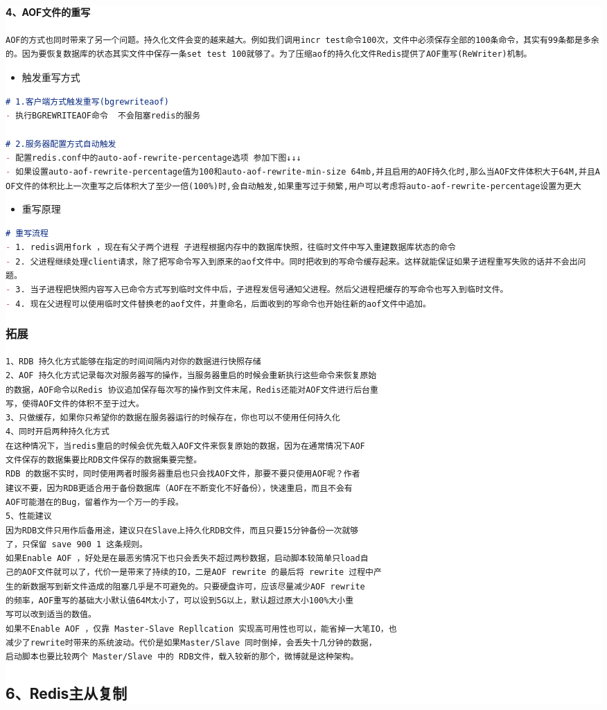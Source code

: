 #### 4、AOF文件的重写

`AOF的方式也同时带来了另一个问题。持久化文件会变的越来越大。例如我们调用incr test命令100次，文件中必须保存全部的100条命令，其实有99条都是多余的。因为要恢复数据库的状态其实文件中保存一条set test 100就够了。为了压缩aof的持久化文件Redis提供了AOF重写(ReWriter)机制。`

+ 触发重写方式

```markdown
# 1.客户端方式触发重写(bgrewriteaof)
- 执行BGREWRITEAOF命令  不会阻塞redis的服务

# 2.服务器配置方式自动触发
- 配置redis.conf中的auto-aof-rewrite-percentage选项 参加下图↓↓↓
- 如果设置auto-aof-rewrite-percentage值为100和auto-aof-rewrite-min-size 64mb,并且启用的AOF持久化时,那么当AOF文件体积大于64M,并且AOF文件的体积比上一次重写之后体积大了至少一倍(100%)时,会自动触发,如果重写过于频繁,用户可以考虑将auto-aof-rewrite-percentage设置为更大
```

+ 重写原理

```markdown
# 重写流程
- 1. redis调用fork ，现在有父子两个进程 子进程根据内存中的数据库快照，往临时文件中写入重建数据库状态的命令
- 2. 父进程继续处理client请求，除了把写命令写入到原来的aof文件中。同时把收到的写命令缓存起来。这样就能保证如果子进程重写失败的话并不会出问题。
- 3. 当子进程把快照内容写入已命令方式写到临时文件中后，子进程发信号通知父进程。然后父进程把缓存的写命令也写入到临时文件。
- 4. 现在父进程可以使用临时文件替换老的aof文件，并重命名，后面收到的写命令也开始往新的aof文件中追加。
```

### 拓展

```markdown
1、RDB 持久化方式能够在指定的时间间隔内对你的数据进行快照存储
2、AOF 持久化方式记录每次对服务器写的操作，当服务器重启的时候会重新执行这些命令来恢复原始
的数据，AOF命令以Redis 协议追加保存每次写的操作到文件末尾，Redis还能对AOF文件进行后台重
写，使得AOF文件的体积不至于过大。
3、只做缓存，如果你只希望你的数据在服务器运行的时候存在，你也可以不使用任何持久化
4、同时开启两种持久化方式
在这种情况下，当redis重启的时候会优先载入AOF文件来恢复原始的数据，因为在通常情况下AOF
文件保存的数据集要比RDB文件保存的数据集要完整。
RDB 的数据不实时，同时使用两者时服务器重启也只会找AOF文件，那要不要只使用AOF呢？作者
建议不要，因为RDB更适合用于备份数据库（AOF在不断变化不好备份），快速重启，而且不会有
AOF可能潜在的Bug，留着作为一个万一的手段。
5、性能建议
因为RDB文件只用作后备用途，建议只在Slave上持久化RDB文件，而且只要15分钟备份一次就够
了，只保留 save 900 1 这条规则。
如果Enable AOF ，好处是在最恶劣情况下也只会丢失不超过两秒数据，启动脚本较简单只load自
己的AOF文件就可以了，代价一是带来了持续的IO，二是AOF rewrite 的最后将 rewrite 过程中产
生的新数据写到新文件造成的阻塞几乎是不可避免的。只要硬盘许可，应该尽量减少AOF rewrite
的频率，AOF重写的基础大小默认值64M太小了，可以设到5G以上，默认超过原大小100%大小重
写可以改到适当的数值。
如果不Enable AOF ，仅靠 Master-Slave Repllcation 实现高可用性也可以，能省掉一大笔IO，也
减少了rewrite时带来的系统波动。代价是如果Master/Slave 同时倒掉，会丢失十几分钟的数据，
启动脚本也要比较两个 Master/Slave 中的 RDB文件，载入较新的那个，微博就是这种架构。
```

## 6、Redis主从复制
